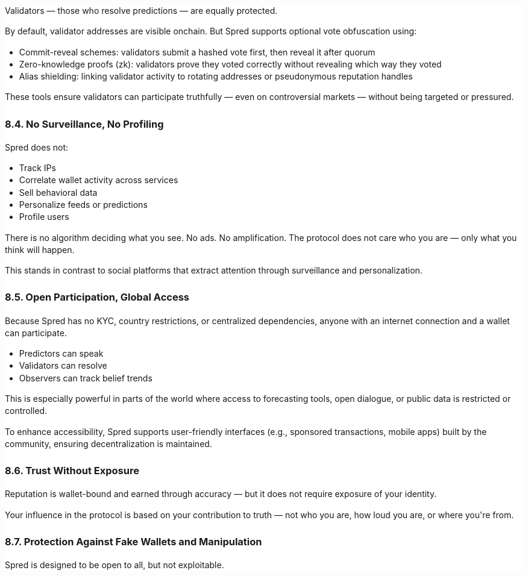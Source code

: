 Validators — those who resolve predictions — are equally protected.

By default, validator addresses are visible onchain. But Spred supports optional vote obfuscation using:

- Commit-reveal schemes: validators submit a hashed vote first, then reveal it after quorum
- Zero-knowledge proofs (zk): validators prove they voted correctly without revealing which way they voted
- Alias shielding: linking validator activity to rotating addresses or pseudonymous reputation handles

These tools ensure validators can participate truthfully — even on controversial markets — without being targeted or pressured.

### 8.4. No Surveillance, No Profiling

Spred does not:

- Track IPs
- Correlate wallet activity across services
- Sell behavioral data
- Personalize feeds or predictions
- Profile users

There is no algorithm deciding what you see. No ads. No amplification. The protocol does not care who you are — only what you think will happen.

This stands in contrast to social platforms that extract attention through surveillance and personalization.

### 8.5. Open Participation, Global Access

Because Spred has no KYC, country restrictions, or centralized dependencies, anyone with an internet connection and a wallet can participate.

- Predictors can speak
- Validators can resolve
- Observers can track belief trends

This is especially powerful in parts of the world where access to forecasting tools, open dialogue, or public data is restricted or controlled.

To enhance accessibility, Spred supports user-friendly interfaces (e.g., sponsored transactions, mobile apps) built by the community, ensuring decentralization is maintained.

### 8.6. Trust Without Exposure

Reputation is wallet-bound and earned through accuracy — but it does not require exposure of your identity.

Your influence in the protocol is based on your contribution to truth — not who you are, how loud you are, or where you're from.

### 8.7. Protection Against Fake Wallets and Manipulation

Spred is designed to be open to all, but not exploitable.
